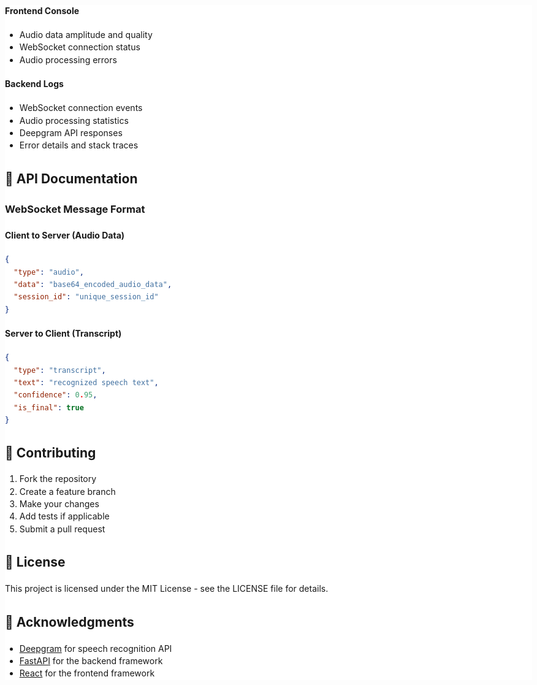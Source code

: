 #### Frontend Console
- Audio data amplitude and quality
- WebSocket connection status
- Audio processing errors

#### Backend Logs
- WebSocket connection events
- Audio processing statistics
- Deepgram API responses
- Error details and stack traces

## 📝 API Documentation

### WebSocket Message Format

#### Client to Server (Audio Data)
```json
{
  "type": "audio",
  "data": "base64_encoded_audio_data",
  "session_id": "unique_session_id"
}
```

#### Server to Client (Transcript)
```json
{
  "type": "transcript",
  "text": "recognized speech text",
  "confidence": 0.95,
  "is_final": true
}
```

## 🤝 Contributing

1. Fork the repository
2. Create a feature branch
3. Make your changes
4. Add tests if applicable
5. Submit a pull request

## 📄 License

This project is licensed under the MIT License - see the LICENSE file for details.

## 🙏 Acknowledgments

- [Deepgram](https://deepgram.com/) for speech recognition API
- [FastAPI](https://fastapi.tiangolo.com/) for the backend framework
- [React](https://reactjs.org/) for the frontend framework 